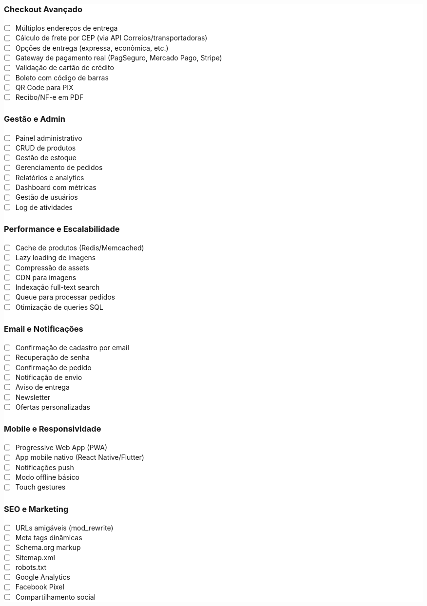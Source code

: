 ### Checkout Avançado
- [ ] Múltiplos endereços de entrega
- [ ] Cálculo de frete por CEP (via API Correios/transportadoras)
- [ ] Opções de entrega (expressa, econômica, etc.)
- [ ] Gateway de pagamento real (PagSeguro, Mercado Pago, Stripe)
- [ ] Validação de cartão de crédito
- [ ] Boleto com código de barras
- [ ] QR Code para PIX
- [ ] Recibo/NF-e em PDF

### Gestão e Admin
- [ ] Painel administrativo
- [ ] CRUD de produtos
- [ ] Gestão de estoque
- [ ] Gerenciamento de pedidos
- [ ] Relatórios e analytics
- [ ] Dashboard com métricas
- [ ] Gestão de usuários
- [ ] Log de atividades

### Performance e Escalabilidade
- [ ] Cache de produtos (Redis/Memcached)
- [ ] Lazy loading de imagens
- [ ] Compressão de assets
- [ ] CDN para imagens
- [ ] Indexação full-text search
- [ ] Queue para processar pedidos
- [ ] Otimização de queries SQL

### Email e Notificações
- [ ] Confirmação de cadastro por email
- [ ] Recuperação de senha
- [ ] Confirmação de pedido
- [ ] Notificação de envio
- [ ] Aviso de entrega
- [ ] Newsletter
- [ ] Ofertas personalizadas

### Mobile e Responsividade
- [ ] Progressive Web App (PWA)
- [ ] App mobile nativo (React Native/Flutter)
- [ ] Notificações push
- [ ] Modo offline básico
- [ ] Touch gestures

### SEO e Marketing
- [ ] URLs amigáveis (mod_rewrite)
- [ ] Meta tags dinâmicas
- [ ] Schema.org markup
- [ ] Sitemap.xml
- [ ] robots.txt
- [ ] Google Analytics
- [ ] Facebook Pixel
- [ ] Compartilhamento social
